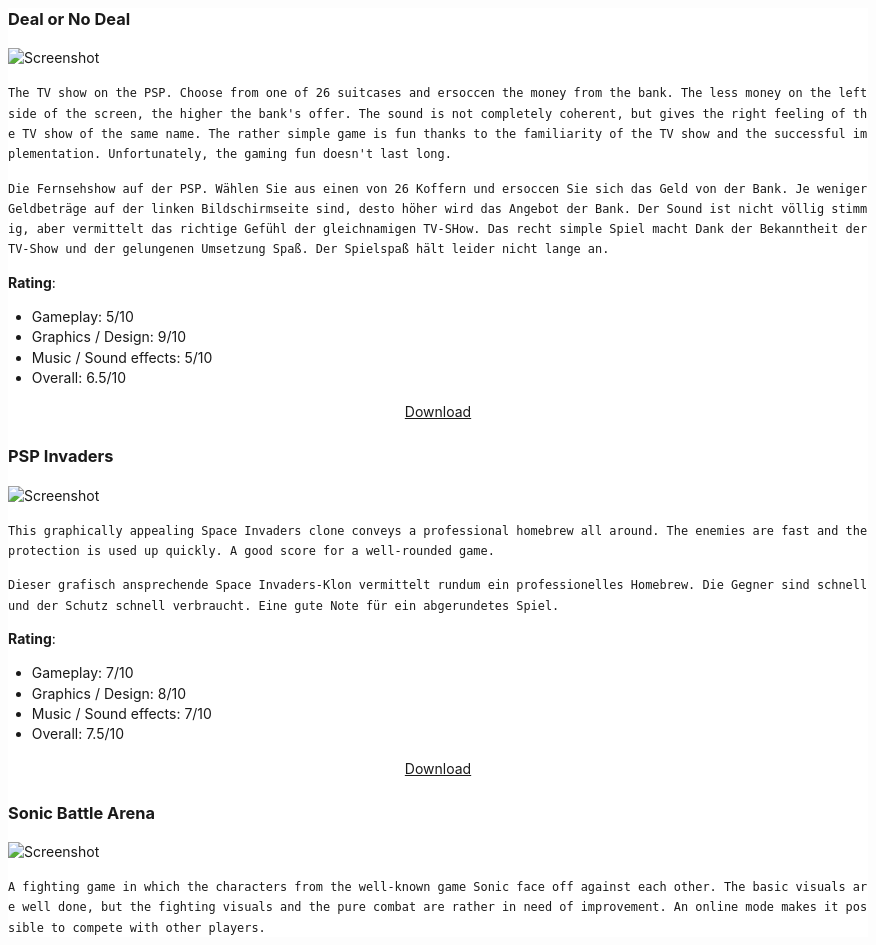 ### Deal or No Deal

![Screenshot](https://github.com/PSP-Archive/PSP-Archive.github.io/raw/gh-pages/assets/img/pspalmanac/dealorno.webp)

```
The TV show on the PSP. Choose from one of 26 suitcases and ersoccen the money from the bank. The less money on the left side of the screen, the higher the bank's offer. The sound is not completely coherent, but gives the right feeling of the TV show of the same name. The rather simple game is fun thanks to the familiarity of the TV show and the successful implementation. Unfortunately, the gaming fun doesn't last long.
```

```
Die Fernsehshow auf der PSP. Wählen Sie aus einen von 26 Koffern und ersoccen Sie sich das Geld von der Bank. Je weniger Geldbeträge auf der linken Bildschirmseite sind, desto höher wird das Angebot der Bank. Der Sound ist nicht völlig stimmig, aber vermittelt das richtige Gefühl der gleichnamigen TV-SHow. Das recht simple Spiel macht Dank der Bekanntheit der TV-Show und der gelungenen Umsetzung Spaß. Der Spielspaß hält leider nicht lange an.
```

**Rating**:
- Gameplay: 5/10
- Graphics / Design: 9/10
- Music / Sound effects: 5/10
- Overall: 6.5/10

<center><a href="https://archive.org/details/scedealnodeal.-7z">Download</a></center>

### PSP Invaders

![Screenshot](https://github.com/PSP-Archive/PSP-Archive.github.io/raw/gh-pages/assets/img/pspalmanac/pspinv.webp)

```
This graphically appealing Space Invaders clone conveys a professional homebrew all around. The enemies are fast and the protection is used up quickly. A good score for a well-rounded game.
```

```
Dieser grafisch ansprechende Space Invaders-Klon vermittelt rundum ein professionelles Homebrew. Die Gegner sind schnell und der Schutz schnell verbraucht. Eine gute Note für ein abgerundetes Spiel.
```

**Rating**:
- Gameplay: 7/10
- Graphics / Design: 8/10
- Music / Sound effects: 7/10
- Overall: 7.5/10

<center><a href="https://archive.org/details/pspinvaders.-7z">Download</a></center>

### Sonic Battle Arena

![Screenshot](https://github.com/PSP-Archive/PSP-Archive.github.io/raw/gh-pages/assets/img/pspalmanac/sonicbattle.webp)

```
A fighting game in which the characters from the well-known game Sonic face off against each other. The basic visuals are well done, but the fighting visuals and the pure combat are rather in need of improvement. An online mode makes it possible to compete with other players.
```
